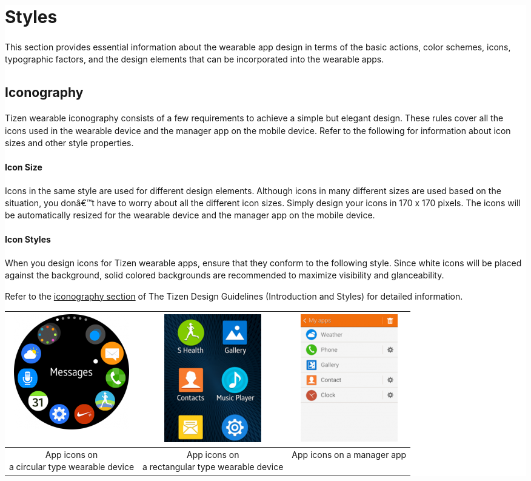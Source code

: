 # Styles

This section provides essential information about the wearable app design in terms of the basic actions, color schemes, icons, typographic factors, and the design elements that can be incorporated into the wearable apps.

## Iconography

Tizen wearable iconography consists of a few requirements to achieve a simple but elegant design. These rules cover all the icons used in the wearable device and the manager app on the mobile device. Refer to the following for information about icon sizes and other style properties.

#### Icon Size

Icons in the same style are used for different design elements. Although icons in many different sizes are used based on the situation, you donâ€™t have to worry about all the different icon sizes. Simply design your icons in 170 x 170 pixels. The icons will be automatically resized for the wearable device and the manager app on the mobile device.

#### Icon Styles

<span>When you design icons for Tizen wearable apps, ensure that they conform to the following style. Since white icons will be placed against the background, solid colored backgrounds are recommended to maximize visibility and glanceability.</span>

Refer to the [iconography section](../introduction/styles/iconography.md) of The Tizen Design Guidelines (Introduction and Styles) for detailed information.

|<img src="media/apps-190x190.png" width="190" height="190" /> | <img src="media/2.1_apps_list_s-160x211.png" width="160" height="211" /> | <img src ="media/2.1_manager_b3-160x210.png" width="160" height="210" /> |
|:---:|:---:|:---:|
| App icons on<br>a circular type wearable device | App icons on<br>a rectangular type wearable device |    App icons on a manager app |
